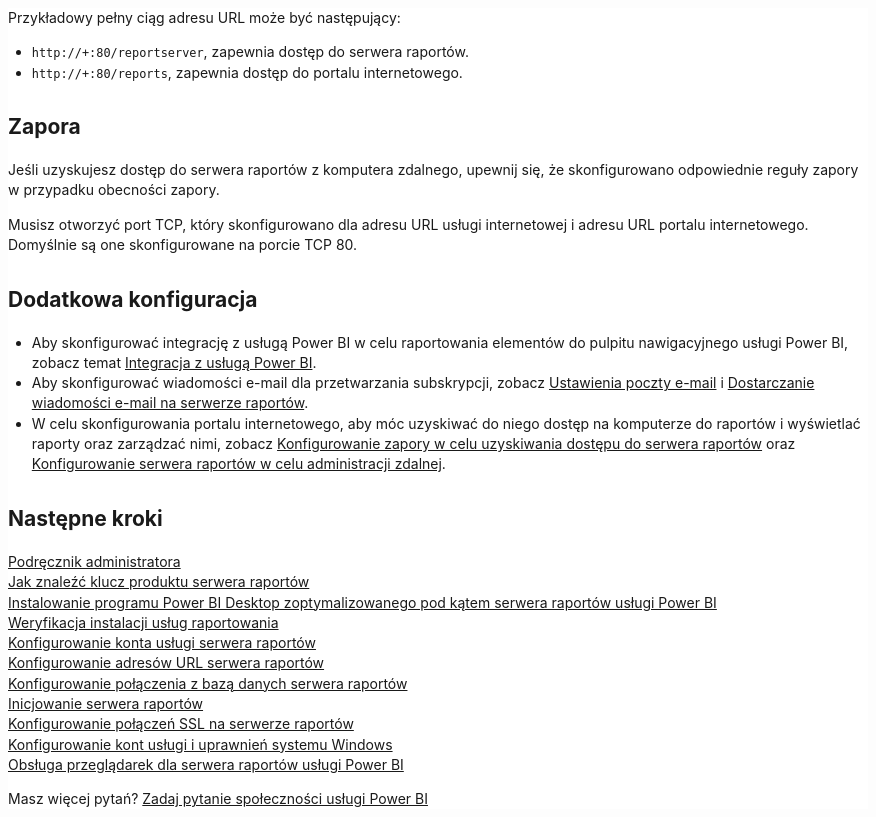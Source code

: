 Przykładowy pełny ciąg adresu URL może być następujący:

* `http://+:80/reportserver`, zapewnia dostęp do serwera raportów.
* `http://+:80/reports`, zapewnia dostęp do portalu internetowego.

## <a name="firewall"></a>Zapora
Jeśli uzyskujesz dostęp do serwera raportów z komputera zdalnego, upewnij się, że skonfigurowano odpowiednie reguły zapory w przypadku obecności zapory.

Musisz otworzyć port TCP, który skonfigurowano dla adresu URL usługi internetowej i adresu URL portalu internetowego. Domyślnie są one skonfigurowane na porcie TCP 80.

## <a name="additional-configuration"></a>Dodatkowa konfiguracja
* Aby skonfigurować integrację z usługą Power BI w celu raportowania elementów do pulpitu nawigacyjnego usługi Power BI, zobacz temat [Integracja z usługą Power BI](https://docs.microsoft.com/sql/reporting-services/install-windows/power-bi-report-server-integration-configuration-manager).
* Aby skonfigurować wiadomości e-mail dla przetwarzania subskrypcji, zobacz [Ustawienia poczty e-mail](https://docs.microsoft.com/sql/reporting-services/install-windows/e-mail-settings-reporting-services-native-mode-configuration-manager) i [Dostarczanie wiadomości e-mail na serwerze raportów](https://docs.microsoft.com/sql/reporting-services/subscriptions/e-mail-delivery-in-reporting-services).
* W celu skonfigurowania portalu internetowego, aby móc uzyskiwać do niego dostęp na komputerze do raportów i wyświetlać raporty oraz zarządzać nimi, zobacz [Konfigurowanie zapory w celu uzyskiwania dostępu do serwera raportów](https://docs.microsoft.com/sql/reporting-services/report-server/configure-a-firewall-for-report-server-access) oraz [Konfigurowanie serwera raportów w celu administracji zdalnej](https://docs.microsoft.com/sql/reporting-services/report-server/configure-a-report-server-for-remote-administration).

## <a name="next-steps"></a>Następne kroki
[Podręcznik administratora](admin-handbook-overview.md)  
[Jak znaleźć klucz produktu serwera raportów](find-product-key.md)  
[Instalowanie programu Power BI Desktop zoptymalizowanego pod kątem serwera raportów usługi Power BI](install-powerbi-desktop.md)  
[Weryfikacja instalacji usług raportowania](https://docs.microsoft.com/sql/reporting-services/install-windows/verify-a-reporting-services-installation)  
[Konfigurowanie konta usługi serwera raportów](https://docs.microsoft.com/sql/reporting-services/install-windows/configure-the-report-server-service-account-ssrs-configuration-manager)  
[Konfigurowanie adresów URL serwera raportów](https://docs.microsoft.com/sql/reporting-services/install-windows/configure-report-server-urls-ssrs-configuration-manager)  
[Konfigurowanie połączenia z bazą danych serwera raportów](https://docs.microsoft.com/sql/reporting-services/install-windows/configure-a-report-server-database-connection-ssrs-configuration-manager)  
[Inicjowanie serwera raportów](https://docs.microsoft.com/sql/reporting-services/install-windows/ssrs-encryption-keys-initialize-a-report-server)  
[Konfigurowanie połączeń SSL na serwerze raportów](https://docs.microsoft.com/sql/reporting-services/security/configure-ssl-connections-on-a-native-mode-report-server)  
[Konfigurowanie kont usługi i uprawnień systemu Windows](https://docs.microsoft.com/sql/database-engine/configure-windows/configure-windows-service-accounts-and-permissions)  
[Obsługa przeglądarek dla serwera raportów usługi Power BI](browser-support.md)

Masz więcej pytań? [Zadaj pytanie społeczności usługi Power BI](https://community.powerbi.com/)

